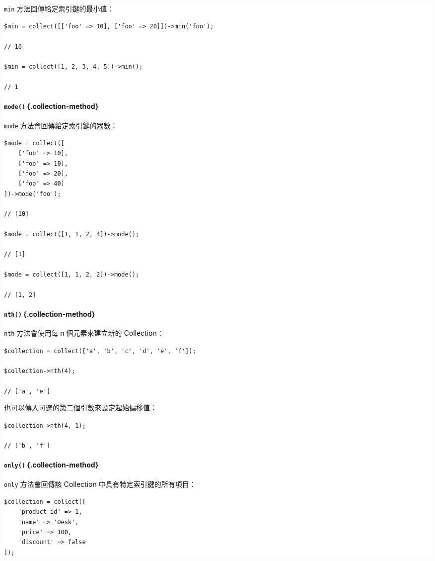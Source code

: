 `min` 方法回傳給定索引鍵的最小值：

    $min = collect([['foo' => 10], ['foo' => 20]])->min('foo');
    
    // 10
    
    $min = collect([1, 2, 3, 4, 5])->min();
    
    // 1

<a name="method-mode"></a>

#### `mode()` {.collection-method}

`mode` 方法會回傳給定索引鍵的[眾數](https://zh.wikipedia.org/zh-tw/%E4%BC%97%E6%95%B0_%28%E6%95%B0%E5%AD%A6%29)：

    $mode = collect([
        ['foo' => 10],
        ['foo' => 10],
        ['foo' => 20],
        ['foo' => 40]
    ])->mode('foo');
    
    // [10]
    
    $mode = collect([1, 1, 2, 4])->mode();
    
    // [1]
    
    $mode = collect([1, 1, 2, 2])->mode();
    
    // [1, 2]

<a name="method-nth"></a>

#### `nth()` {.collection-method}

`nth` 方法會使用每 n 個元素來建立新的 Collection：

    $collection = collect(['a', 'b', 'c', 'd', 'e', 'f']);
    
    $collection->nth(4);
    
    // ['a', 'e']

也可以傳入可選的第二個引數來設定起始偏移值：

    $collection->nth(4, 1);
    
    // ['b', 'f']

<a name="method-only"></a>

#### `only()` {.collection-method}

`only` 方法會回傳該 Collection 中具有特定索引鍵的所有項目：

    $collection = collect([
        'product_id' => 1,
        'name' => 'Desk',
        'price' => 100,
        'discount' => false
    ]);
    